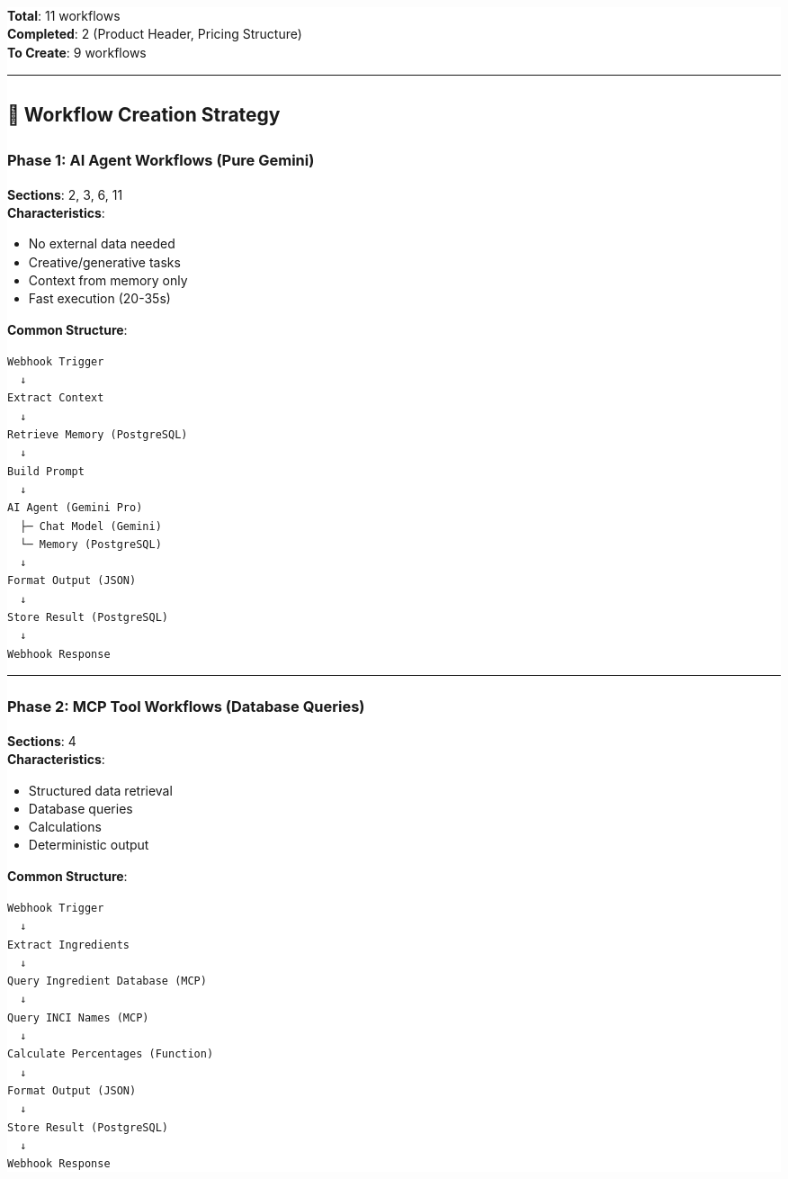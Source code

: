 **Total**: 11 workflows  
**Completed**: 2 (Product Header, Pricing Structure)  
**To Create**: 9 workflows

---

## 🎯 Workflow Creation Strategy

### Phase 1: AI Agent Workflows (Pure Gemini)
**Sections**: 2, 3, 6, 11  
**Characteristics**:
- No external data needed
- Creative/generative tasks
- Context from memory only
- Fast execution (20-35s)

**Common Structure**:
```
Webhook Trigger
  ↓
Extract Context
  ↓
Retrieve Memory (PostgreSQL)
  ↓
Build Prompt
  ↓
AI Agent (Gemini Pro)
  ├─ Chat Model (Gemini)
  └─ Memory (PostgreSQL)
  ↓
Format Output (JSON)
  ↓
Store Result (PostgreSQL)
  ↓
Webhook Response
```

---

### Phase 2: MCP Tool Workflows (Database Queries)
**Sections**: 4  
**Characteristics**:
- Structured data retrieval
- Database queries
- Calculations
- Deterministic output

**Common Structure**:
```
Webhook Trigger
  ↓
Extract Ingredients
  ↓
Query Ingredient Database (MCP)
  ↓
Query INCI Names (MCP)
  ↓
Calculate Percentages (Function)
  ↓
Format Output (JSON)
  ↓
Store Result (PostgreSQL)
  ↓
Webhook Response
```
